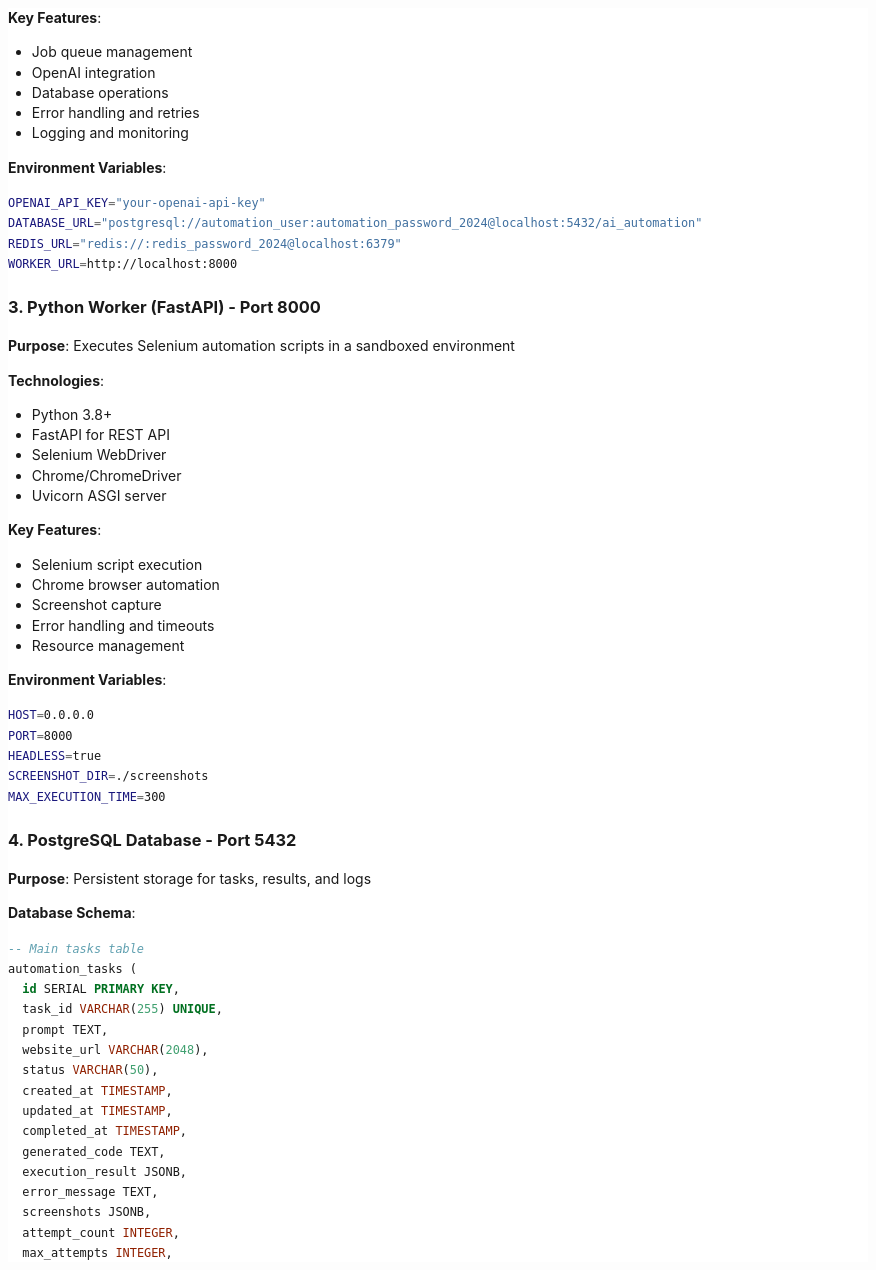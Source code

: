 **Key Features**:

- Job queue management
- OpenAI integration
- Database operations
- Error handling and retries
- Logging and monitoring

**Environment Variables**:

```bash
OPENAI_API_KEY="your-openai-api-key"
DATABASE_URL="postgresql://automation_user:automation_password_2024@localhost:5432/ai_automation"
REDIS_URL="redis://:redis_password_2024@localhost:6379"
WORKER_URL=http://localhost:8000
```

### 3. Python Worker (FastAPI) - Port 8000

**Purpose**: Executes Selenium automation scripts in a sandboxed environment

**Technologies**:

- Python 3.8+
- FastAPI for REST API
- Selenium WebDriver
- Chrome/ChromeDriver
- Uvicorn ASGI server

**Key Features**:

- Selenium script execution
- Chrome browser automation
- Screenshot capture
- Error handling and timeouts
- Resource management

**Environment Variables**:

```bash
HOST=0.0.0.0
PORT=8000
HEADLESS=true
SCREENSHOT_DIR=./screenshots
MAX_EXECUTION_TIME=300
```

### 4. PostgreSQL Database - Port 5432

**Purpose**: Persistent storage for tasks, results, and logs

**Database Schema**:

```sql
-- Main tasks table
automation_tasks (
  id SERIAL PRIMARY KEY,
  task_id VARCHAR(255) UNIQUE,
  prompt TEXT,
  website_url VARCHAR(2048),
  status VARCHAR(50),
  created_at TIMESTAMP,
  updated_at TIMESTAMP,
  completed_at TIMESTAMP,
  generated_code TEXT,
  execution_result JSONB,
  error_message TEXT,
  screenshots JSONB,
  attempt_count INTEGER,
  max_attempts INTEGER,
```